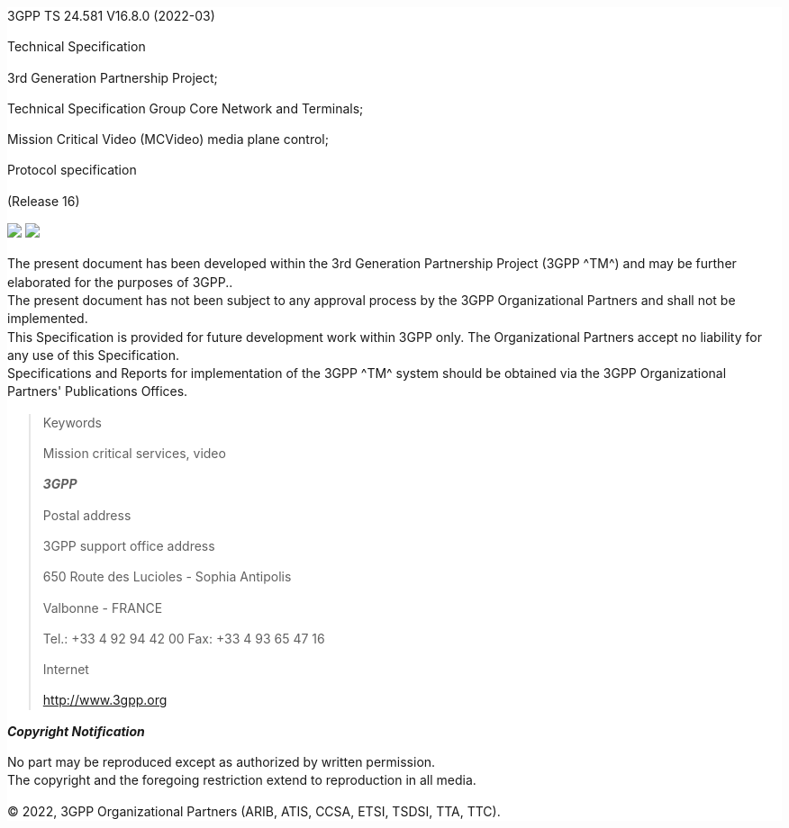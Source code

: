 3GPP TS 24.581 V16.8.0 (2022-03)

Technical Specification

3rd Generation Partnership Project;

Technical Specification Group Core Network and Terminals;

Mission Critical Video (MCVideo) media plane control;

Protocol specification

(Release 16)

![](media/image1.jpeg) ![](media/image2.png)

The present document has been developed within the 3rd Generation
Partnership Project (3GPP ^TM^) and may be further elaborated for the
purposes of 3GPP..\
The present document has not been subject to any approval process by the
3GPP Organizational Partners and shall not be implemented.\
This Specification is provided for future development work within 3GPP
only. The Organizational Partners accept no liability for any use of
this Specification.\
Specifications and Reports for implementation of the 3GPP ^TM^ system
should be obtained via the 3GPP Organizational Partners\' Publications
Offices.

> Keywords
>
> Mission critical services, video
>
> ***3GPP***
>
> Postal address
>
> 3GPP support office address
>
> 650 Route des Lucioles - Sophia Antipolis
>
> Valbonne - FRANCE
>
> Tel.: +33 4 92 94 42 00 Fax: +33 4 93 65 47 16
>
> Internet
>
> http://www.3gpp.org

***Copyright Notification***

No part may be reproduced except as authorized by written permission.\
The copyright and the foregoing restriction extend to reproduction in
all media.

© 2022, 3GPP Organizational Partners (ARIB, ATIS, CCSA, ETSI, TSDSI,
TTA, TTC).
